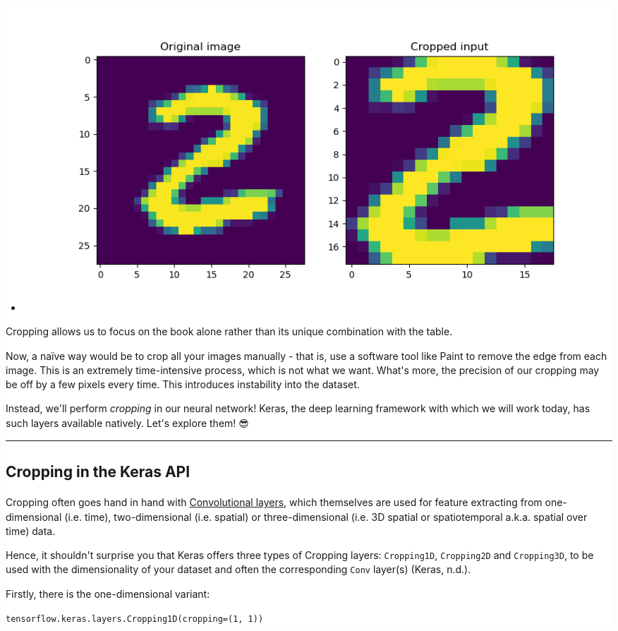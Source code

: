- [![](images/crop_4.png)](https://www.machinecurve.com/wp-content/uploads/2020/02/crop_4.png)
    

Cropping allows us to focus on the book alone rather than its unique combination with the table.

Now, a naïve way would be to crop all your images manually - that is, use a software tool like Paint to remove the edge from each image. This is an extremely time-intensive process, which is not what we want. What's more, the precision of our cropping may be off by a few pixels every time. This introduces instability into the dataset.

Instead, we'll perform _cropping_ in our neural network! Keras, the deep learning framework with which we will work today, has such layers available natively. Let's explore them! 😎

* * *

## Cropping in the Keras API

Cropping often goes hand in hand with [Convolutional layers](https://github.com/mobiletest2016/machine-learning-articles/blob/master/articles/convolutional-neural-networks-and-their-components-for-computer-vision.md), which themselves are used for feature extracting from one-dimensional (i.e. time), two-dimensional (i.e. spatial) or three-dimensional (i.e. 3D spatial or spatiotemporal a.k.a. spatial over time) data.

Hence, it shouldn't surprise you that Keras offers three types of Cropping layers: `Cropping1D`, `Cropping2D` and `Cropping3D`, to be used with the dimensionality of your dataset and often the corresponding `Conv` layer(s) (Keras, n.d.).

Firstly, there is the one-dimensional variant:

```
tensorflow.keras.layers.Cropping1D(cropping=(1, 1))
```

